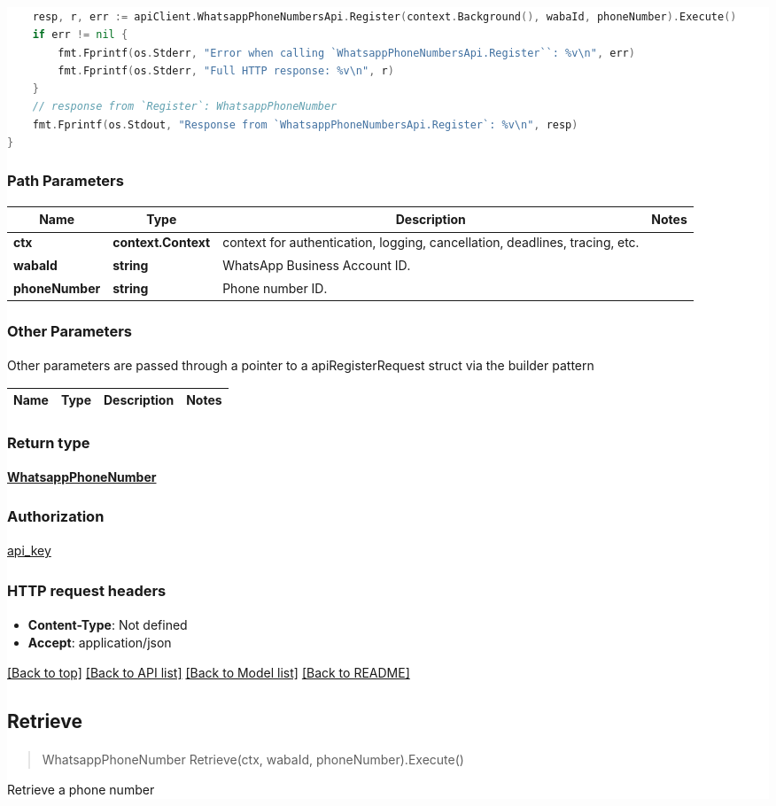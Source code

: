 ```go
    resp, r, err := apiClient.WhatsappPhoneNumbersApi.Register(context.Background(), wabaId, phoneNumber).Execute()
    if err != nil {
        fmt.Fprintf(os.Stderr, "Error when calling `WhatsappPhoneNumbersApi.Register``: %v\n", err)
        fmt.Fprintf(os.Stderr, "Full HTTP response: %v\n", r)
    }
    // response from `Register`: WhatsappPhoneNumber
    fmt.Fprintf(os.Stdout, "Response from `WhatsappPhoneNumbersApi.Register`: %v\n", resp)
}
```

### Path Parameters


Name | Type | Description  | Notes
------------- | ------------- | ------------- | -------------
**ctx** | **context.Context** | context for authentication, logging, cancellation, deadlines, tracing, etc.
**wabaId** | **string** | WhatsApp Business Account ID. | 
**phoneNumber** | **string** | Phone number ID. | 

### Other Parameters

Other parameters are passed through a pointer to a apiRegisterRequest struct via the builder pattern


Name | Type | Description  | Notes
------------- | ------------- | ------------- | -------------



### Return type

[**WhatsappPhoneNumber**](WhatsappPhoneNumber.md)

### Authorization

[api_key](../README.md#api_key)

### HTTP request headers

- **Content-Type**: Not defined
- **Accept**: application/json

[[Back to top]](#) [[Back to API list]](../README.md#documentation-for-api-endpoints)
[[Back to Model list]](../README.md#documentation-for-models)
[[Back to README]](../README.md)


## Retrieve

> WhatsappPhoneNumber Retrieve(ctx, wabaId, phoneNumber).Execute()

Retrieve a phone number
